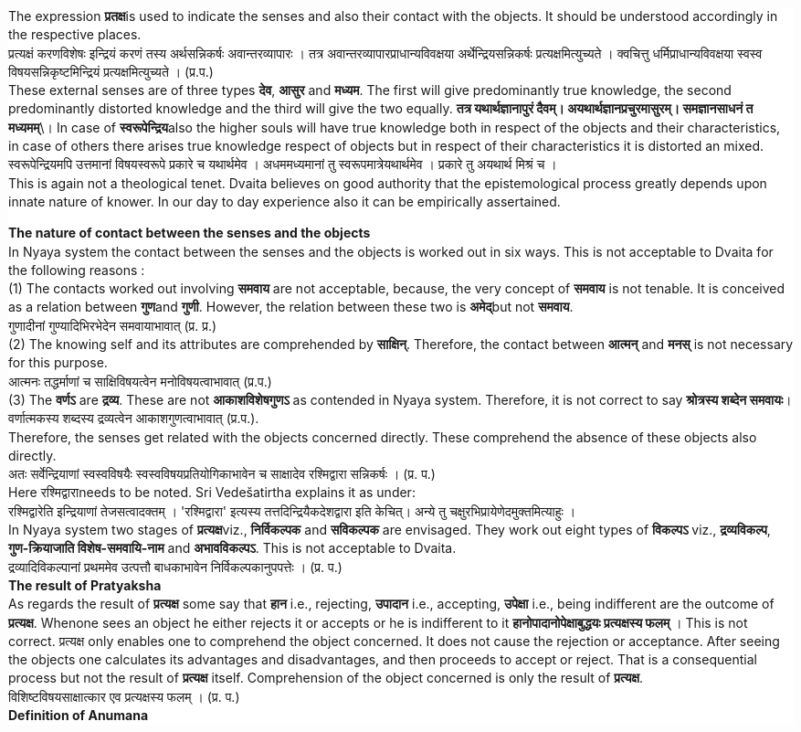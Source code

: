 
  The expression **प्रतक्ष**is used to indicate the senses and also their contact with the objects. It should be understood accordingly in the respective places.  
  प्रत्यक्षं करणविशेषः इन्द्रियं करणं तस्य अर्थसन्निकर्षः अवान्तरव्यापारः । तत्र अवान्तरव्यापारप्राधान्यविवक्षया अर्थेन्द्रियसन्निकर्षः प्रत्यक्षमित्युच्यते । क्वचित्तु धर्मिप्राधान्यविवक्षया स्वस्व विषयसन्निकृष्टमिन्द्रियं प्रत्यक्षमित्युच्यते । (प्र.प.)  
  These external senses are of three types **देव**, **आसुर** and **मध्यम**. The first will give predominantly true knowledge, the second predominantly distorted knowledge and the third will give the two equally. **तत्र यथार्थज्ञानापुरं दैवम्। अयथार्थज्ञानप्रचुरमासुरम्। समज्ञानसाधनं त मध्यमम्**\। In case of **स्वरूपेन्द्रिय**also the higher souls will have true knowledge both in respect of the objects and their characteristics, in case of others there arises true knowledge respect of objects but in respect of their characteristics it is distorted an mixed.  
  स्वरूपेन्द्रियमपि उत्तमानां विषयस्वरूपे प्रकारे च यथार्थमेव । अधममध्यमानां तु स्वरूपमात्रेयथार्थमेव । प्रकारे तु अयथार्थ मिश्रं च ।  
  This is again not a theological tenet. Dvaita believes on good authority that the epistemological process greatly depends upon innate nature of knower. In our day to day experience also it can be empirically assertained.


**The nature of contact between the senses and the objects**  
  In Nyaya system the contact between the senses and the objects is worked out in six ways. This is not acceptable to Dvaita for the following reasons :  
  (1) The contacts worked out involving **समवाय** are not acceptable, because, the very concept of **समवाय** is not tenable. It is conceived as a relation between **गुण**and **गुणी**. However, the relation between these two is **अमेद्**but not **समवाय**.  
  गुणादीनां गुण्यादिभिरभेदेन समवायाभावात् (प्र. प्र.)  
  (2) The knowing self and its attributes are comprehended by **साक्षिन्**. Therefore, the contact between **आत्मन्** and **मनस्** is not necessary for this purpose.  
  आत्मनः तद्धर्माणां च साक्षिविषयत्वेन मनोविषयत्वाभावात् (प्र.प.)  
  (3) The **वर्णऽ** are **द्रव्य**. These are not **आकाशविशेषगुणऽ** as contended in Nyaya system. Therefore, it is not correct to say **श्रोत्रस्य शब्देन समवायः**।  
    वर्णात्मकस्य शब्दस्य द्रव्यत्वेन आकाशगुणत्वाभावात् (प्र.प.).  
  Therefore, the senses get related with the objects concerned directly. These comprehend the absence of these objects also directly.  
  अतः सर्वेन्द्रियाणां स्वस्वविषयैः स्वस्वविषयप्रतियोगिकाभावेन च साक्षादेव रश्मिद्वारा सन्निकर्षः । (प्र. प.)  
  Here रश्मिद्वाराneeds to be noted. Sri Vedešatirtha explains it as under:  
   रश्मिद्वारेति इन्द्रियाणां तेजसत्वादक्तम् । 'रश्मिद्वारा' इत्यस्य तत्तदिन्द्रियैकदेशद्वारा इति केचित्। अन्ये तु चक्षुरभिप्रायेणेदमुक्तमित्याहुः ।  
  In Nyaya system two stages of **प्रत्यक्ष**viz., **निर्विकल्पक** and **सविकल्पक** are envisaged. They work out eight types of **विकल्पऽ** viz., **द्रव्यविकल्प**, **गुण-क्रियाजाति विशेष-समवायि-नाम** and **अभावविकल्पऽ**. This is not acceptable to Dvaita.  
    द्रव्यादिविकल्पानां प्रथममेव उत्पत्तौ बाधकाभावेन निर्विकल्पकानुपपत्तेः । (प्र. प.)  
**The result of Pratyaksha**  
  As regards the result of **प्रत्यक्ष** some say that **हान** i.e., rejecting, **उपादान** i.e., accepting, **उपेक्षा** i.e., being indifferent are the outcome of **प्रत्यक्ष**. Whenone sees an object he either rejects it or accepts or he is indifferent to it **हानोपादानोपेक्षाबुद्धयः प्रत्यक्षस्य फलम्** । This is not correct. प्रत्यक्ष only enables one to comprehend the object concerned. It does not cause the rejection or acceptance. After seeing the objects one calculates its advantages and disadvantages, and then proceeds to accept or reject. That is a consequential process but not the result of **प्रत्यक्ष** itself. Comprehension of the object concerned is only the result of **प्रत्यक्ष**.  
  विशिष्टविषयसाक्षात्कार एव प्रत्यक्षस्य फलम् । (प्र. प.)  
**Definition of Anumana**
